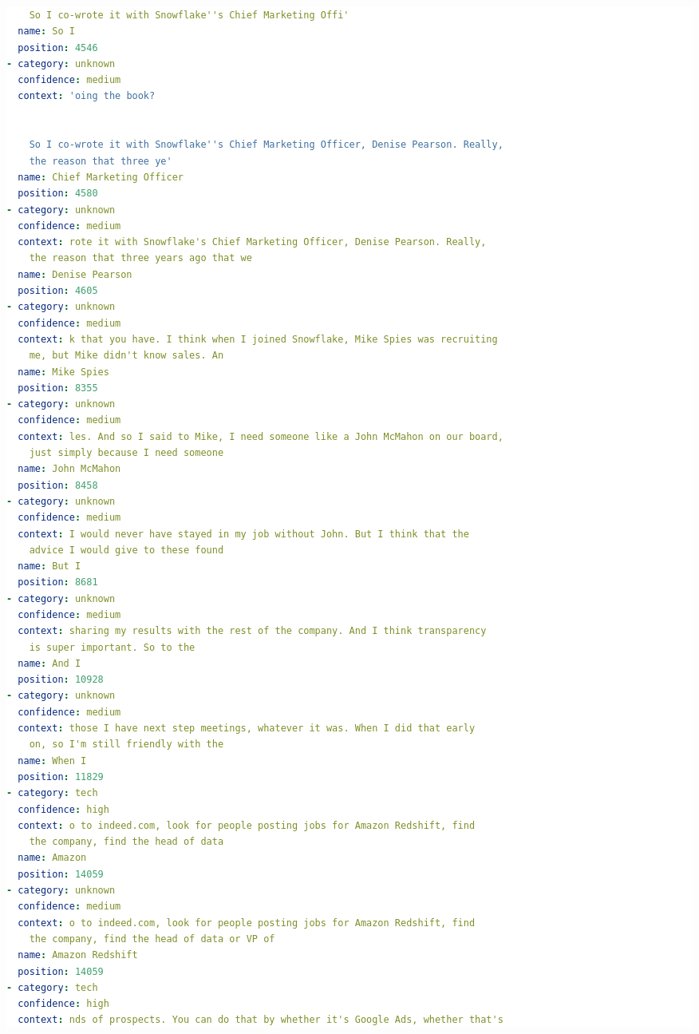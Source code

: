 ```yaml
    So I co-wrote it with Snowflake''s Chief Marketing Offi'
  name: So I
  position: 4546
- category: unknown
  confidence: medium
  context: 'oing the book?


    So I co-wrote it with Snowflake''s Chief Marketing Officer, Denise Pearson. Really,
    the reason that three ye'
  name: Chief Marketing Officer
  position: 4580
- category: unknown
  confidence: medium
  context: rote it with Snowflake's Chief Marketing Officer, Denise Pearson. Really,
    the reason that three years ago that we
  name: Denise Pearson
  position: 4605
- category: unknown
  confidence: medium
  context: k that you have. I think when I joined Snowflake, Mike Spies was recruiting
    me, but Mike didn't know sales. An
  name: Mike Spies
  position: 8355
- category: unknown
  confidence: medium
  context: les. And so I said to Mike, I need someone like a John McMahon on our board,
    just simply because I need someone
  name: John McMahon
  position: 8458
- category: unknown
  confidence: medium
  context: I would never have stayed in my job without John. But I think that the
    advice I would give to these found
  name: But I
  position: 8681
- category: unknown
  confidence: medium
  context: sharing my results with the rest of the company. And I think transparency
    is super important. So to the
  name: And I
  position: 10928
- category: unknown
  confidence: medium
  context: those I have next step meetings, whatever it was. When I did that early
    on, so I'm still friendly with the
  name: When I
  position: 11829
- category: tech
  confidence: high
  context: o to indeed.com, look for people posting jobs for Amazon Redshift, find
    the company, find the head of data
  name: Amazon
  position: 14059
- category: unknown
  confidence: medium
  context: o to indeed.com, look for people posting jobs for Amazon Redshift, find
    the company, find the head of data or VP of
  name: Amazon Redshift
  position: 14059
- category: tech
  confidence: high
  context: nds of prospects. You can do that by whether it's Google Ads, whether that's
```